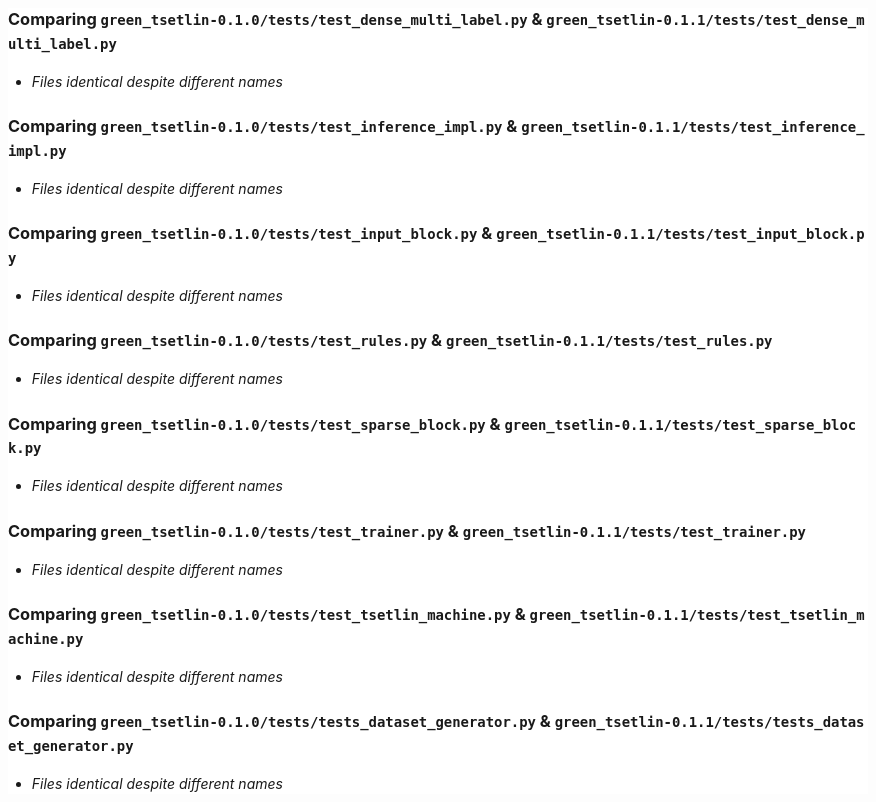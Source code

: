 ### Comparing `green_tsetlin-0.1.0/tests/test_dense_multi_label.py` & `green_tsetlin-0.1.1/tests/test_dense_multi_label.py`

 * *Files identical despite different names*

### Comparing `green_tsetlin-0.1.0/tests/test_inference_impl.py` & `green_tsetlin-0.1.1/tests/test_inference_impl.py`

 * *Files identical despite different names*

### Comparing `green_tsetlin-0.1.0/tests/test_input_block.py` & `green_tsetlin-0.1.1/tests/test_input_block.py`

 * *Files identical despite different names*

### Comparing `green_tsetlin-0.1.0/tests/test_rules.py` & `green_tsetlin-0.1.1/tests/test_rules.py`

 * *Files identical despite different names*

### Comparing `green_tsetlin-0.1.0/tests/test_sparse_block.py` & `green_tsetlin-0.1.1/tests/test_sparse_block.py`

 * *Files identical despite different names*

### Comparing `green_tsetlin-0.1.0/tests/test_trainer.py` & `green_tsetlin-0.1.1/tests/test_trainer.py`

 * *Files identical despite different names*

### Comparing `green_tsetlin-0.1.0/tests/test_tsetlin_machine.py` & `green_tsetlin-0.1.1/tests/test_tsetlin_machine.py`

 * *Files identical despite different names*

### Comparing `green_tsetlin-0.1.0/tests/tests_dataset_generator.py` & `green_tsetlin-0.1.1/tests/tests_dataset_generator.py`

 * *Files identical despite different names*

